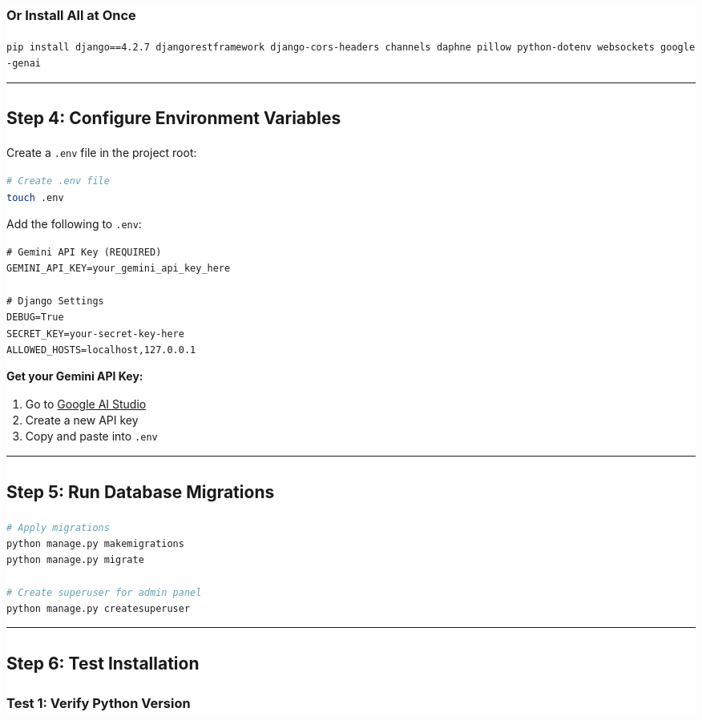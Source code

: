 ### Or Install All at Once

```bash
pip install django==4.2.7 djangorestframework django-cors-headers channels daphne pillow python-dotenv websockets google-genai
```

---

## Step 4: Configure Environment Variables

Create a `.env` file in the project root:

```bash
# Create .env file
touch .env
```

Add the following to `.env`:

```env
# Gemini API Key (REQUIRED)
GEMINI_API_KEY=your_gemini_api_key_here

# Django Settings
DEBUG=True
SECRET_KEY=your-secret-key-here
ALLOWED_HOSTS=localhost,127.0.0.1
```

**Get your Gemini API Key:**
1. Go to [Google AI Studio](https://makersuite.google.com/app/apikey)
2. Create a new API key
3. Copy and paste into `.env`

---

## Step 5: Run Database Migrations

```bash
# Apply migrations
python manage.py makemigrations
python manage.py migrate

# Create superuser for admin panel
python manage.py createsuperuser
```

---

## Step 6: Test Installation

### Test 1: Verify Python Version
